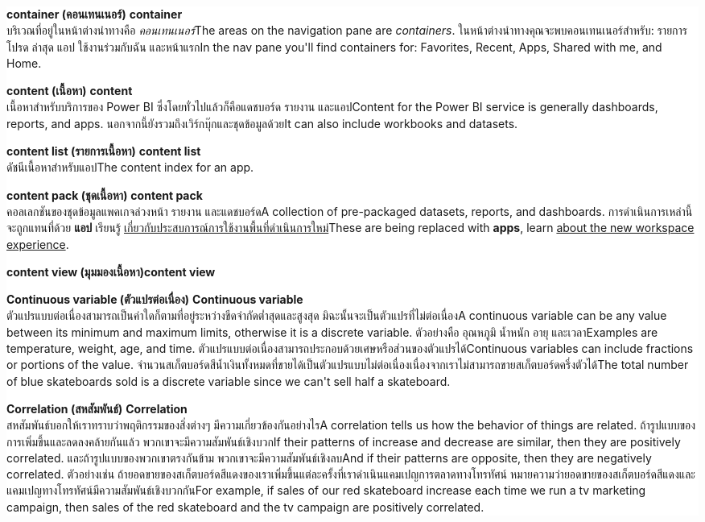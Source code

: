 <span data-ttu-id="64c0e-170">**container (คอนเทนเนอร์)**   </span><span class="sxs-lookup"><span data-stu-id="64c0e-170">**container**  </span></span>  
<span data-ttu-id="64c0e-171">บริเวณที่อยู่ในหน้าต่างนำทางคือ *คอนเทนเนอร์*</span><span class="sxs-lookup"><span data-stu-id="64c0e-171">The areas on the navigation pane are *containers*.</span></span> <span data-ttu-id="64c0e-172">ในหน้าต่างนำทางคุณจะพบคอนเทนเนอร์สำหรับ: รายการโปรด ล่าสุด แอป ใช้งานร่วมกับฉัน และหน้าแรก</span><span class="sxs-lookup"><span data-stu-id="64c0e-172">In the nav pane you'll find containers for: Favorites, Recent, Apps, Shared with me, and Home.</span></span> 

<span data-ttu-id="64c0e-173">**content (เนื้อหา)**   </span><span class="sxs-lookup"><span data-stu-id="64c0e-173">**content**  </span></span>  
<span data-ttu-id="64c0e-174">เนื้อหาสำหรับบริการของ Power BI ซึ่งโดยทั่วไปแล้วก็คือแดชบอร์ด รายงาน และแอป</span><span class="sxs-lookup"><span data-stu-id="64c0e-174">Content for the Power BI service is generally dashboards, reports, and apps.</span></span> <span data-ttu-id="64c0e-175">นอกจากนี้ยังรวมถึงเวิร์กบุ๊กและชุดข้อมูลด้วย</span><span class="sxs-lookup"><span data-stu-id="64c0e-175">It can also include workbooks and datasets.</span></span>

<span data-ttu-id="64c0e-176">**content list (รายการเนื้อหา)**   </span><span class="sxs-lookup"><span data-stu-id="64c0e-176">**content list**  </span></span>  
<span data-ttu-id="64c0e-177">ดัชนีเนื้อหาสำหรับแอป</span><span class="sxs-lookup"><span data-stu-id="64c0e-177">The content index for an app.</span></span>

<span data-ttu-id="64c0e-178">**content pack (ชุดเนื้อหา)**   </span><span class="sxs-lookup"><span data-stu-id="64c0e-178">**content pack**  </span></span>  
 <span data-ttu-id="64c0e-179">คอลเลกชันของชุดข้อมูลแพคเกจล่วงหน้า รายงาน และแดชบอร์ด</span><span class="sxs-lookup"><span data-stu-id="64c0e-179">A collection of pre-packaged datasets, reports, and dashboards.</span></span> <span data-ttu-id="64c0e-180">การดำเนินการเหล่านี้จะถูกแทนที่ด้วย **แอป** เรียนรู้ [เกี่ยวกับประสบการณ์การใช้งานพื้นที่ดำเนินการใหม่](../collaborate-share/service-create-the-new-workspaces.md)</span><span class="sxs-lookup"><span data-stu-id="64c0e-180">These are being replaced with **apps**, learn [about the new workspace experience](../collaborate-share/service-create-the-new-workspaces.md).</span></span> 

<span data-ttu-id="64c0e-181">**content view (มุมมองเนื้อหา)**</span><span class="sxs-lookup"><span data-stu-id="64c0e-181">**content view**</span></span>

<span data-ttu-id="64c0e-182">**Continuous variable (ตัวแปรต่อเนื่อง)**    </span><span class="sxs-lookup"><span data-stu-id="64c0e-182">**Continuous variable**   </span></span>  
<span data-ttu-id="64c0e-183">ตัวแปรแบบต่อเนื่องสามารถเป็นค่าใดก็ตามที่อยู่ระหว่างขีดจำกัดต่ำสุดและสูงสุด มิฉะนั้นจะเป็นตัวแปรที่ไม่ต่อเนื่อง</span><span class="sxs-lookup"><span data-stu-id="64c0e-183">A continuous variable can be any value between its minimum and maximum limits, otherwise it is a discrete variable.</span></span> <span data-ttu-id="64c0e-184">ตัวอย่างคือ อุณหภูมิ น้ำหนัก อายุ และเวลา</span><span class="sxs-lookup"><span data-stu-id="64c0e-184">Examples are temperature, weight, age, and time.</span></span> <span data-ttu-id="64c0e-185">ตัวแปรแบบต่อเนื่องสามารถประกอบด้วยเศษหรือส่วนของตัวแปรได้</span><span class="sxs-lookup"><span data-stu-id="64c0e-185">Continuous variables can include fractions or portions of the value.</span></span> <span data-ttu-id="64c0e-186">จำนวนสเก็ตบอร์ดสีน้ำเงินทั้งหมดที่ขายได้เป็นตัวแปรแบบไม่ต่อเนื่องเนื่องจากเราไม่สามารถขายสเก็ตบอร์ดครึ่งตัวได้</span><span class="sxs-lookup"><span data-stu-id="64c0e-186">The total number of blue skateboards sold is a discrete variable since we can't sell half a skateboard.</span></span>

<span data-ttu-id="64c0e-187">**Correlation (สหสัมพันธ์)**   </span><span class="sxs-lookup"><span data-stu-id="64c0e-187">**Correlation**  </span></span>  
<span data-ttu-id="64c0e-188">สหสัมพันธ์บอกให้เราทราบว่าพฤติกรรมของสิ่งต่างๆ มีความเกี่ยวข้องกันอย่างไร</span><span class="sxs-lookup"><span data-stu-id="64c0e-188">A correlation tells us how the behavior of things are related.</span></span>  <span data-ttu-id="64c0e-189">ถ้ารูปแบบของการเพิ่มขึ้นและลดลงคล้ายกันแล้ว พวกเขาจะมีความสัมพันธ์เชิงบวก</span><span class="sxs-lookup"><span data-stu-id="64c0e-189">If their patterns of increase and decrease are similar, then they are positively correlated.</span></span> <span data-ttu-id="64c0e-190">และถ้ารูปแบบของพวกเขาตรงกันข้าม พวกเขาจะมีความสัมพันธ์เชิงลบ</span><span class="sxs-lookup"><span data-stu-id="64c0e-190">And if their patterns are opposite, then they are negatively correlated.</span></span> <span data-ttu-id="64c0e-191">ตัวอย่างเช่น ถ้ายอดขายของสเก็ตบอร์ดสีแดงของเราเพิ่มขึ้นแต่ละครั้งที่เราดำเนินแคมเปญการตลาดทางโทรทัศน์ หมายความว่ายอดขายของสเก็ตบอร์ดสีแดงและแคมเปญทางโทรทัศน์มีความสัมพันธ์เชิงบวกกัน</span><span class="sxs-lookup"><span data-stu-id="64c0e-191">For example, if sales of our red skateboard increase each time we run a tv marketing campaign, then sales of the red skateboard and the tv campaign are positively correlated.</span></span>

